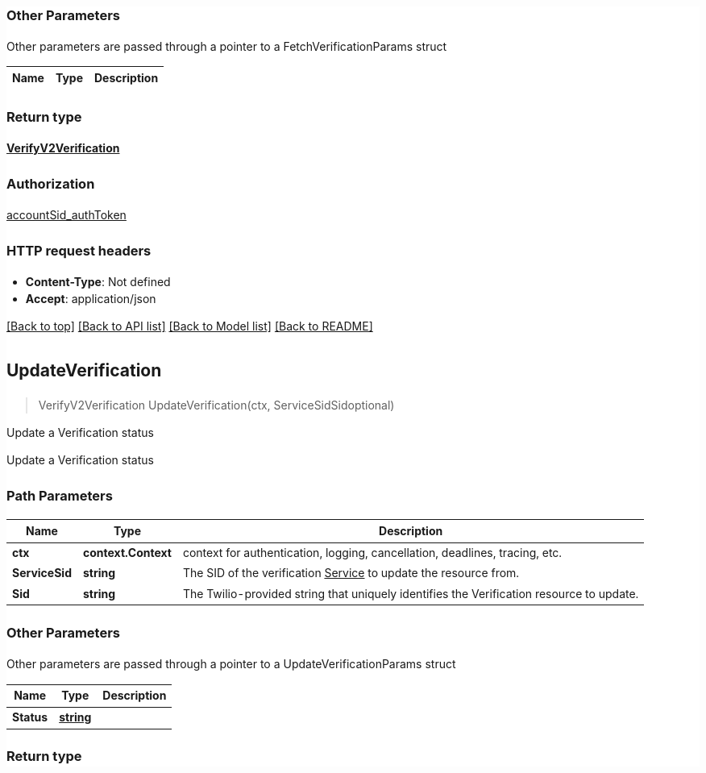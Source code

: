 ### Other Parameters

Other parameters are passed through a pointer to a FetchVerificationParams struct


Name | Type | Description
------------- | ------------- | -------------

### Return type

[**VerifyV2Verification**](VerifyV2Verification.md)

### Authorization

[accountSid_authToken](../README.md#accountSid_authToken)

### HTTP request headers

- **Content-Type**: Not defined
- **Accept**: application/json

[[Back to top]](#) [[Back to API list]](../README.md#documentation-for-api-endpoints)
[[Back to Model list]](../README.md#documentation-for-models)
[[Back to README]](../README.md)


## UpdateVerification

> VerifyV2Verification UpdateVerification(ctx, ServiceSidSidoptional)

Update a Verification status

Update a Verification status

### Path Parameters


Name | Type | Description
------------- | ------------- | -------------
**ctx** | **context.Context** | context for authentication, logging, cancellation, deadlines, tracing, etc.
**ServiceSid** | **string** | The SID of the verification [Service](https://www.twilio.com/docs/verify/api/service) to update the resource from.
**Sid** | **string** | The Twilio-provided string that uniquely identifies the Verification resource to update.

### Other Parameters

Other parameters are passed through a pointer to a UpdateVerificationParams struct


Name | Type | Description
------------- | ------------- | -------------
**Status** | [**string**](string.md) | 

### Return type
